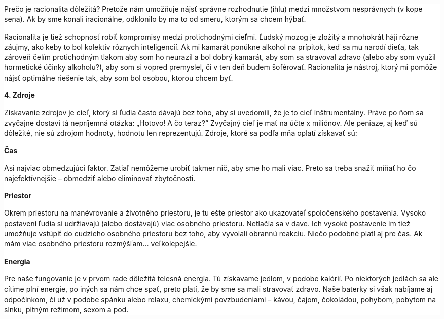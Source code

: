 <p style="text-align: left;">
  Prečo je racionalita dôležitá? Pretože nám umožňuje nájsť správne rozhodnutie (ihlu) medzi množstvom nesprávnych (v kope sena). Ak by sme konali iracionálne, odklonilo by ma to od smeru, ktorým sa chcem hýbať.
</p>

<p style="text-align: left;">
  Racionalita je tiež schopnosť robiť kompromisy medzi protichodnými cieľmi. Ľudský mozog je zložitý a mnohokrát háji rôzne záujmy, ako keby to bol kolektív rôznych inteligencií. Ak mi kamarát ponúkne alkohol na prípitok, keď sa mu narodí dieťa, tak zároveň čelím protichodným tlakom aby som ho neurazil a bol dobrý kamarát, aby som sa stravoval zdravo (alebo aby som využil hormetické účinky alkoholu?), aby som si vopred premyslel, či v ten deň budem šoférovať. Racionalita je nástroj, ktorý mi pomôže nájsť optimálne riešenie tak, aby som bol osobou, ktorou chcem byť.
</p>

<p style="text-align: left;">
  <strong>4. Zdroje</strong>
</p>

<p style="text-align: left;">
  Získavanie zdrojov je cieľ, ktorý si ľudia často dávajú bez toho, aby si uvedomili, že je to cieľ inštrumentálny. Práve po ňom sa zvyčajne dostaví tá nepríjemná otázka: &#8222;Hotovo! A čo teraz?&#8220; Zvyčajný cieľ je mať na účte x miliónov. Ale peniaze, aj keď sú dôležité, nie sú zdrojom hodnoty, hodnotu len reprezentujú. Zdroje, ktoré sa podľa mňa oplatí získavať sú:
</p>

<p style="text-align: left;">
  <strong>Čas</strong>
</p>

<p style="text-align: left;">
  Asi najviac obmedzujúci faktor. Zatiaľ nemôžeme urobiť takmer nič, aby sme ho mali viac. Preto sa treba snažiť míňať ho čo najefektívnejšie &#8211; obmedziť alebo eliminovať zbytočnosti.
</p>

<p style="text-align: left;">
  <strong>Priestor</strong>
</p>

<p style="text-align: left;">
  Okrem priestoru na manévrovanie a životného priestoru, je tu ešte priestor ako ukazovateľ spoločenského postavenia. Vysoko postavení ľudia si udržiavajú (alebo dostávajú) viac osobného priestoru. Netlačia sa v dave. Ich vysoké postavenie im tiež umožňuje vstúpiť do cudzieho osobného priestoru bez toho, aby vyvolali obrannú reakciu. Niečo podobné platí aj pre čas. Ak mám viac osobného priestoru rozmýšľam&#8230; veľkolepejšie.
</p>

<p style="text-align: left;">
  <strong>Energia</strong>
</p>

<p style="text-align: left;">
  Pre naše fungovanie je v prvom rade dôležitá telesná energia. Tú získavame jedlom, v podobe kalórií. Po niektorých jedlách sa ale cítime plní energie, po iných sa nám chce spať, preto platí, že by sme sa mali stravovať zdravo. Naše baterky si však nabíjame aj odpočinkom, či už v podobe spánku alebo relaxu, chemickými povzbudeniami &#8211; kávou, čajom, čokoládou, pohybom, pobytom na slnku, pitným režimom, sexom a pod.
</p>
